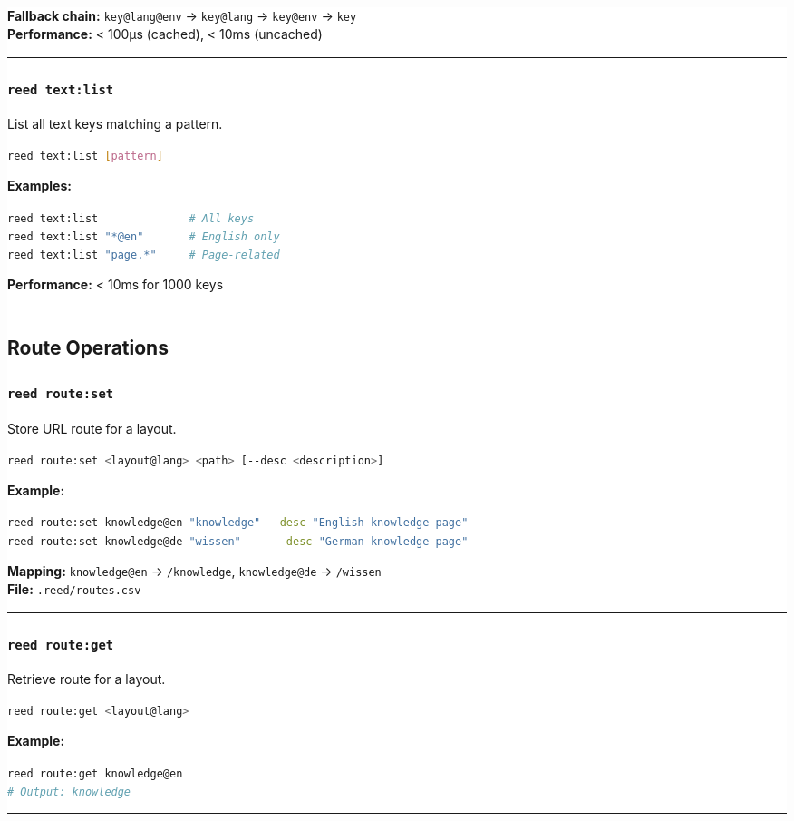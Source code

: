 **Fallback chain:** `key@lang@env` → `key@lang` → `key@env` → `key`  
**Performance:** < 100μs (cached), < 10ms (uncached)

---

### `reed text:list`

List all text keys matching a pattern.

```bash
reed text:list [pattern]
```

**Examples:**
```bash
reed text:list              # All keys
reed text:list "*@en"       # English only
reed text:list "page.*"     # Page-related
```

**Performance:** < 10ms for 1000 keys

---

## Route Operations

### `reed route:set`

Store URL route for a layout.

```bash
reed route:set <layout@lang> <path> [--desc <description>]
```

**Example:**
```bash
reed route:set knowledge@en "knowledge" --desc "English knowledge page"
reed route:set knowledge@de "wissen"     --desc "German knowledge page"
```

**Mapping:** `knowledge@en` → `/knowledge`, `knowledge@de` → `/wissen`  
**File:** `.reed/routes.csv`

---

### `reed route:get`

Retrieve route for a layout.

```bash
reed route:get <layout@lang>
```

**Example:**
```bash
reed route:get knowledge@en
# Output: knowledge
```

---
